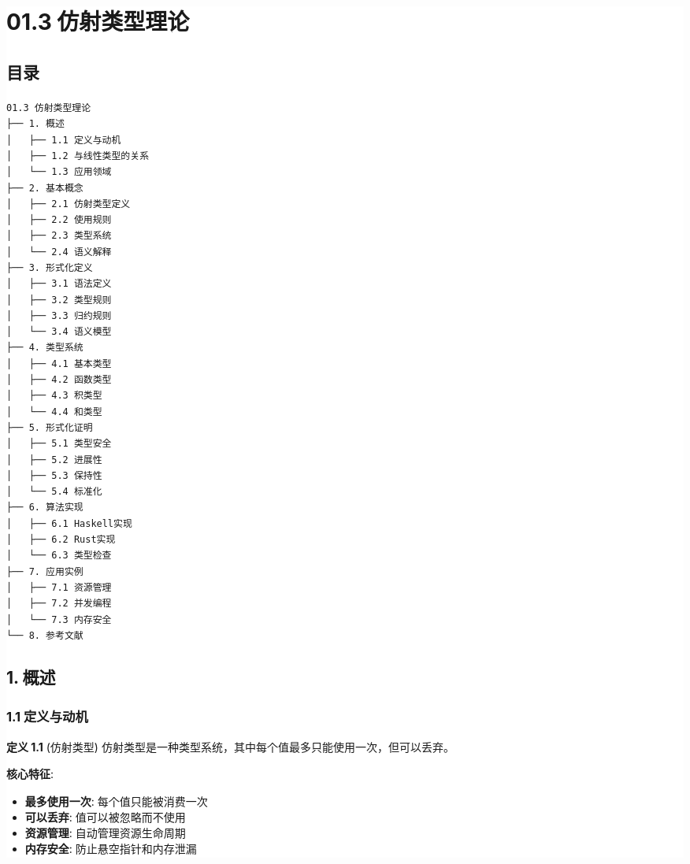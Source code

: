 # 01.3 仿射类型理论

## 目录

```markdown
01.3 仿射类型理论
├── 1. 概述
│   ├── 1.1 定义与动机
│   ├── 1.2 与线性类型的关系
│   └── 1.3 应用领域
├── 2. 基本概念
│   ├── 2.1 仿射类型定义
│   ├── 2.2 使用规则
│   ├── 2.3 类型系统
│   └── 2.4 语义解释
├── 3. 形式化定义
│   ├── 3.1 语法定义
│   ├── 3.2 类型规则
│   ├── 3.3 归约规则
│   └── 3.4 语义模型
├── 4. 类型系统
│   ├── 4.1 基本类型
│   ├── 4.2 函数类型
│   ├── 4.3 积类型
│   └── 4.4 和类型
├── 5. 形式化证明
│   ├── 5.1 类型安全
│   ├── 5.2 进展性
│   ├── 5.3 保持性
│   └── 5.4 标准化
├── 6. 算法实现
│   ├── 6.1 Haskell实现
│   ├── 6.2 Rust实现
│   └── 6.3 类型检查
├── 7. 应用实例
│   ├── 7.1 资源管理
│   ├── 7.2 并发编程
│   └── 7.3 内存安全
└── 8. 参考文献
```

## 1. 概述

### 1.1 定义与动机

**定义 1.1** (仿射类型)
仿射类型是一种类型系统，其中每个值最多只能使用一次，但可以丢弃。

**核心特征**:
- **最多使用一次**: 每个值只能被消费一次
- **可以丢弃**: 值可以被忽略而不使用
- **资源管理**: 自动管理资源生命周期
- **内存安全**: 防止悬空指针和内存泄漏
